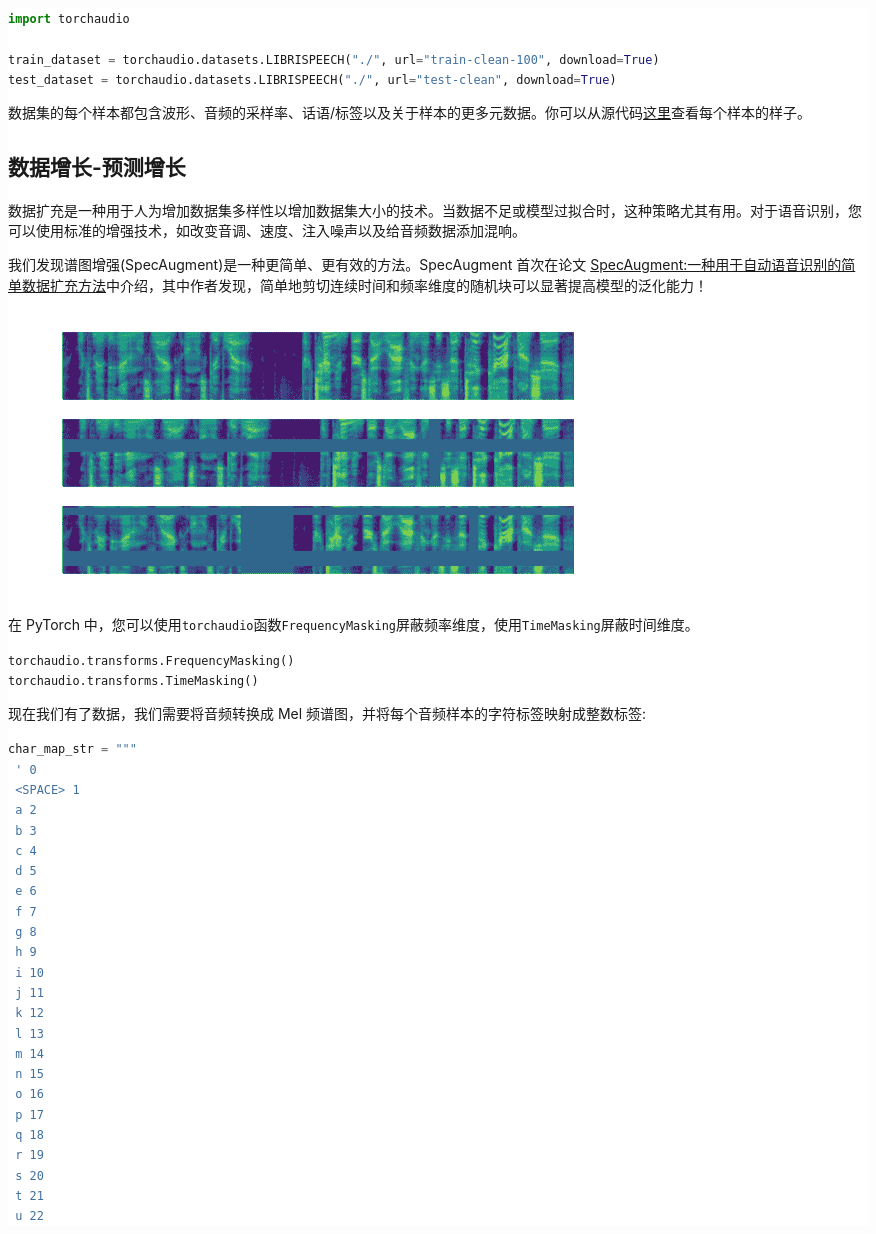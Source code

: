 ```py
import torchaudio

train_dataset = torchaudio.datasets.LIBRISPEECH("./", url="train-clean-100", download=True)
test_dataset = torchaudio.datasets.LIBRISPEECH("./", url="test-clean", download=True) 
```

数据集的每个样本都包含波形、音频的采样率、话语/标签以及关于样本的更多元数据。你可以从源代码[这里](https://github.com/pytorch/audio/blob/master/torchaudio/datasets/librispeech.py#L40)查看每个样本的样子。

## 数据增长-预测增长

数据扩充是一种用于人为增加数据集多样性以增加数据集大小的技术。当数据不足或模型过拟合时，这种策略尤其有用。对于语音识别，您可以使用标准的增强技术，如改变音调、速度、注入噪声以及给音频数据添加混响。

我们发现谱图增强(SpecAugment)是一种更简单、更有效的方法。SpecAugment 首次在论文 [SpecAugment:一种用于自动语音识别的简单数据扩充方法](https://arxiv.org/abs/1904.08779?undefined)中介绍，其中作者发现，简单地剪切连续时间和频率维度的随机块可以显著提高模型的泛化能力！

![](img/a3a5fd48ccd9985128d84ec6838938c8.png)

在 PyTorch 中，您可以使用`torchaudio`函数`FrequencyMasking`屏蔽频率维度，使用`TimeMasking`屏蔽时间维度。

```py
torchaudio.transforms.FrequencyMasking()
torchaudio.transforms.TimeMasking()
```

现在我们有了数据，我们需要将音频转换成 Mel 频谱图，并将每个音频样本的字符标签映射成整数标签:

```py
char_map_str = """
 ' 0
 <SPACE> 1
 a 2
 b 3
 c 4
 d 5
 e 6
 f 7
 g 8
 h 9
 i 10
 j 11
 k 12
 l 13
 m 14
 n 15
 o 16
 p 17
 q 18
 r 19
 s 20
 t 21
 u 22
```